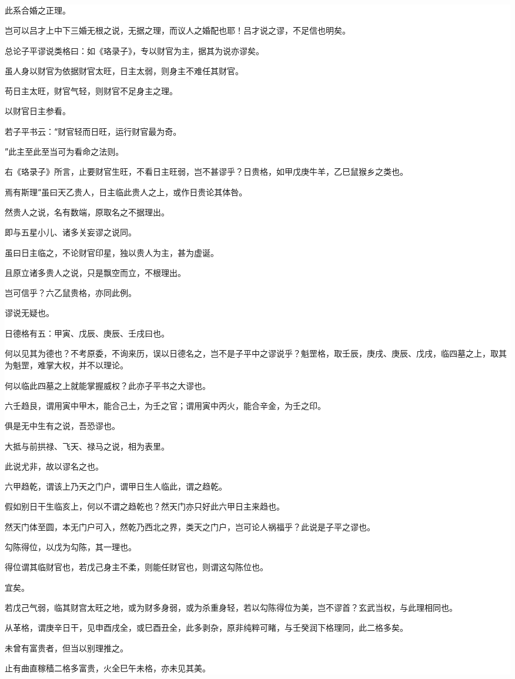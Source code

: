 此系合婚之正理。

岂可以吕才上中下三婚无根之说，无据之理，而议人之婚配也耶！吕才说之谬，不足信也明矣。

总论子平谬说类格曰：如《珞录子》，专以财官为主，据其为说亦谬矣。

虽人身以财官为依据财官太旺，日主太弱，则身主不难任其财官。

苟日主太旺，财官气轻，则财官不足身主之理。

以财官日主参看。

若子平书云：“财官轻而日旺，运行财官最为奇。

”此主至此至当可为看命之法则。

右《珞录子》所言，止要财官生旺，不看日主旺弱，岂不甚谬乎？日贵格，如甲戊庚牛羊，乙巳鼠猴乡之类也。

焉有斯理“虽曰天乙贵人，日主临此贵人之上，或作日贵论其体咎。

然贵人之说，名有数端，原取名之不据理出。

即与五星小儿、诸多关妄谬之说同。

虽曰日主临之，不论财官印星，独以贵人为主，甚为虚诞。

且原立诸多贵人之说，只是飘空而立，不根理出。

岂可信乎？六乙鼠贵格，亦同此例。

谬说无疑也。

日德格有五：甲寅、戊辰、庚辰、壬戌曰也。

何以见其为德也？不考原委，不询来历，误以日德名之，岂不是子平中之谬说乎？魁罡格，取壬辰，庚戌、庚辰、戊戌，临四墓之上，取其为魁罡，难掌大权，并不以理论。

何以临此四墓之上就能掌握威权？此亦子平书之大谬也。

六壬趋艮，谓用寅中甲木，能合己土，为壬之官；谓用寅中丙火，能合辛金，为壬之印。

俱是无中生有之说，吾恐谬也。

大抵与前拱禄、飞天、禄马之说，相为表里。

此说尤非，故以谬名之也。

六甲趋乾，谓该上乃天之门户，谓甲日生人临此，谓之趋乾。

假如别日干生临亥上，何以不谓之趋乾也？然天门亦只好此六甲日主来趋也。

然天门体至圆，本无门户可入，然乾乃西北之界，类天之门户，岂可论人祸福乎？此说是子平之谬也。

勾陈得位，以戊为勾陈，其一理也。

得位谓其临财官也，若戊己身主不柔，则能任财官也，则谓这勾陈位也。

宜矣。

若戊己气弱，临其财宫太旺之地，或为财多身弱，或为杀重身轻，若以勾陈得位为美，岂不谬首？玄武当权，与此理相同也。

从革格，谓庚辛日干，见申酉戌全，或巳酉丑全，此多剥杂，原非纯粹可睹，与壬癸润下格理同，此二格多矣。

未曾有富贵者，但当以别理推之。

止有曲直稼穑二格多富贵，火全巳午未格，亦未见其美。
